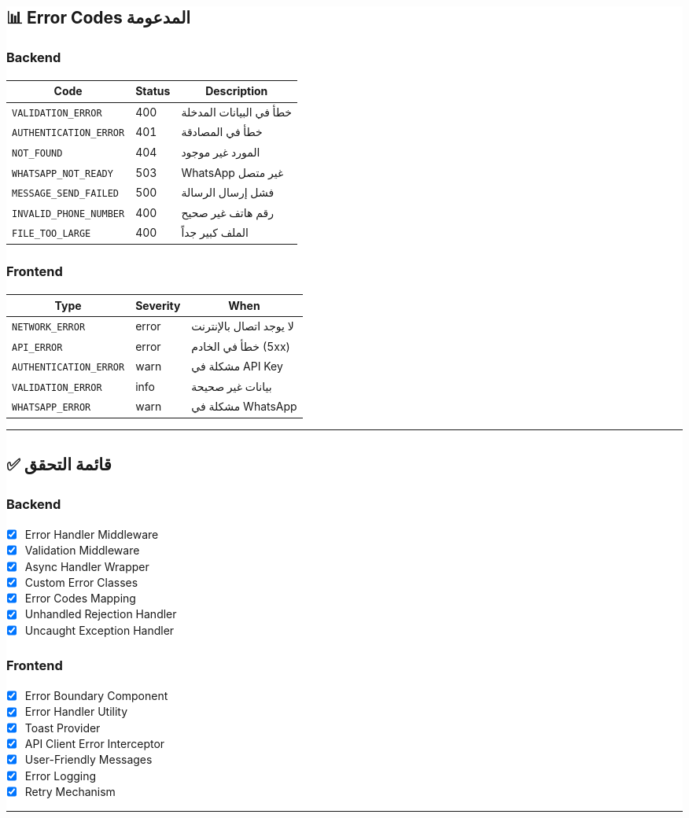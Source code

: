 
## 📊 Error Codes المدعومة

### Backend

| Code | Status | Description |
|------|--------|-------------|
| `VALIDATION_ERROR` | 400 | خطأ في البيانات المدخلة |
| `AUTHENTICATION_ERROR` | 401 | خطأ في المصادقة |
| `NOT_FOUND` | 404 | المورد غير موجود |
| `WHATSAPP_NOT_READY` | 503 | WhatsApp غير متصل |
| `MESSAGE_SEND_FAILED` | 500 | فشل إرسال الرسالة |
| `INVALID_PHONE_NUMBER` | 400 | رقم هاتف غير صحيح |
| `FILE_TOO_LARGE` | 400 | الملف كبير جداً |

### Frontend

| Type | Severity | When |
|------|----------|------|
| `NETWORK_ERROR` | error | لا يوجد اتصال بالإنترنت |
| `API_ERROR` | error | خطأ في الخادم (5xx) |
| `AUTHENTICATION_ERROR` | warn | مشكلة في API Key |
| `VALIDATION_ERROR` | info | بيانات غير صحيحة |
| `WHATSAPP_ERROR` | warn | مشكلة في WhatsApp |

---

## ✅ قائمة التحقق

### Backend
- [x] Error Handler Middleware
- [x] Validation Middleware
- [x] Async Handler Wrapper
- [x] Custom Error Classes
- [x] Error Codes Mapping
- [x] Unhandled Rejection Handler
- [x] Uncaught Exception Handler

### Frontend
- [x] Error Boundary Component
- [x] Error Handler Utility
- [x] Toast Provider
- [x] API Client Error Interceptor
- [x] User-Friendly Messages
- [x] Error Logging
- [x] Retry Mechanism

---